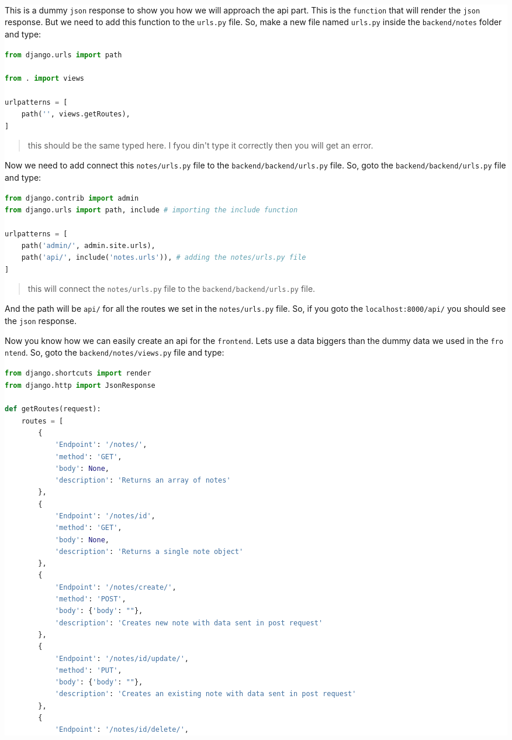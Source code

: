 This is a dummy `json` response to show you how we will approach the api part. This is the `function` that will render the `json` response. But we need to add this function to the `urls.py` file. So, make a new file named `urls.py` inside the `backend/notes` folder and type:

```python
from django.urls import path

from . import views

urlpatterns = [
    path('', views.getRoutes),
]
```
> this should be the same typed here. I fyou din't type it correctly then you will get an error.

Now we need to add connect this `notes/urls.py` file to the `backend/backend/urls.py` file. So, goto the `backend/backend/urls.py` file and type:

```python
from django.contrib import admin
from django.urls import path, include # importing the include function

urlpatterns = [
    path('admin/', admin.site.urls),
    path('api/', include('notes.urls')), # adding the notes/urls.py file
]
```

> this will connect the `notes/urls.py` file to the `backend/backend/urls.py` file.

And the path will be `api/` for all the routes we set in the `notes/urls.py` file. So, if you goto the `localhost:8000/api/` you should see the `json` response.

Now you know how we can easily create an api for the `frontend`. Lets use a data biggers than the dummy data we used in the `frontend`. So, goto the `backend/notes/views.py` file and type:

```python
from django.shortcuts import render
from django.http import JsonResponse

def getRoutes(request):
    routes = [
        {
            'Endpoint': '/notes/',
            'method': 'GET',
            'body': None,
            'description': 'Returns an array of notes'
        },
        {
            'Endpoint': '/notes/id',
            'method': 'GET',
            'body': None,
            'description': 'Returns a single note object'
        },
        {
            'Endpoint': '/notes/create/',
            'method': 'POST',
            'body': {'body': ""},
            'description': 'Creates new note with data sent in post request'
        },
        {
            'Endpoint': '/notes/id/update/',
            'method': 'PUT',
            'body': {'body': ""},
            'description': 'Creates an existing note with data sent in post request'
        },
        {
            'Endpoint': '/notes/id/delete/',
```